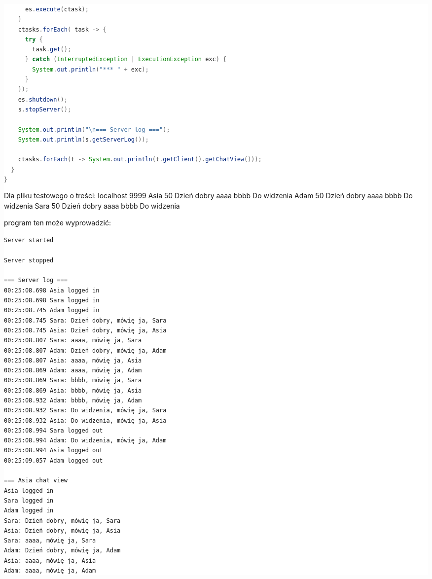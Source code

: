 ```java
      es.execute(ctask);
    }
    ctasks.forEach( task -> {
      try {
        task.get();
      } catch (InterruptedException | ExecutionException exc) {
        System.out.println("*** " + exc);
      }
    });
    es.shutdown();
    s.stopServer();
   
    System.out.println("\n=== Server log ===");
    System.out.println(s.getServerLog());

    ctasks.forEach(t -> System.out.println(t.getClient().getChatView())); 
  }
}
```

Dla pliku testowego o treści:
localhost
9999
Asia    50    Dzień dobry    aaaa    bbbb    Do widzenia
Adam    50    Dzień dobry    aaaa    bbbb    Do widzenia
Sara    50    Dzień dobry    aaaa    bbbb    Do widzenia



program ten może wyprowadzić:
```text
Server started

Server stopped

=== Server log ===
00:25:08.698 Asia logged in
00:25:08.698 Sara logged in
00:25:08.745 Adam logged in
00:25:08.745 Sara: Dzień dobry, mówię ja, Sara
00:25:08.745 Asia: Dzień dobry, mówię ja, Asia
00:25:08.807 Sara: aaaa, mówię ja, Sara
00:25:08.807 Adam: Dzień dobry, mówię ja, Adam
00:25:08.807 Asia: aaaa, mówię ja, Asia
00:25:08.869 Adam: aaaa, mówię ja, Adam
00:25:08.869 Sara: bbbb, mówię ja, Sara
00:25:08.869 Asia: bbbb, mówię ja, Asia
00:25:08.932 Adam: bbbb, mówię ja, Adam
00:25:08.932 Sara: Do widzenia, mówię ja, Sara
00:25:08.932 Asia: Do widzenia, mówię ja, Asia
00:25:08.994 Sara logged out
00:25:08.994 Adam: Do widzenia, mówię ja, Adam
00:25:08.994 Asia logged out
00:25:09.057 Adam logged out

=== Asia chat view
Asia logged in
Sara logged in
Adam logged in
Sara: Dzień dobry, mówię ja, Sara
Asia: Dzień dobry, mówię ja, Asia
Sara: aaaa, mówię ja, Sara
Adam: Dzień dobry, mówię ja, Adam
Asia: aaaa, mówię ja, Asia
Adam: aaaa, mówię ja, Adam
```
